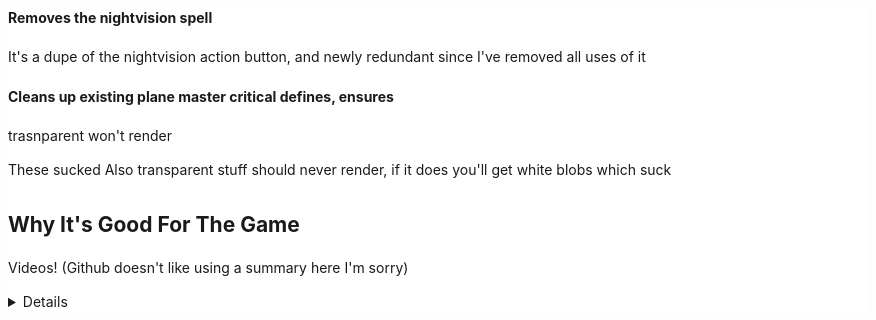 #### Removes the nightvision spell
It's a dupe of the nightvision action button, and newly redundant since
I've removed all uses of it

#### Cleans up existing plane master critical defines, ensures
trasnparent won't render

These sucked
Also transparent stuff should never render, if it does you'll get white
blobs which suck

</details>

## Why It's Good For The Game

Videos! (Github doesn't like using a summary here I'm sorry)
<details>

Demonstration of ghost lighting, and color


https://user-images.githubusercontent.com/58055496/215693983-99e00f9e-7214-4cf4-a76a-6e669a8a1103.mp4

Engi-glass mesons and walking in maint (Potentially overtuned, yellow is
hard)


https://user-images.githubusercontent.com/58055496/215695978-26e7dc45-28aa-4285-ae95-62ea3d79860f.mp4

Diagnostic nightvision goggles and see_in_dark not hiding emissives


https://user-images.githubusercontent.com/58055496/215692233-115b4094-1099-4393-9e94-db2088d834f3.mp4

Sec nightvision (I just think it looks neat)


https://user-images.githubusercontent.com/58055496/215692269-bc08335e-0223-49c3-9faf-d2d7b22fe2d2.mp4

Medical nightvision goggles and other colors


https://user-images.githubusercontent.com/58055496/215692286-0ba3de6a-b1d5-4aed-a6eb-c32794ea45da.mp4

Miner mesons and mobs hiding in lavaland (This is basically the darkest
possible environment)


https://user-images.githubusercontent.com/58055496/215696327-26958b69-0e1c-4412-9298-4e9e68b3df68.mp4

Thermal goggles and coloring displayed mobs


https://user-images.githubusercontent.com/58055496/215692710-d2b101f3-7922-498c-918c-9b528d181430.mp4
